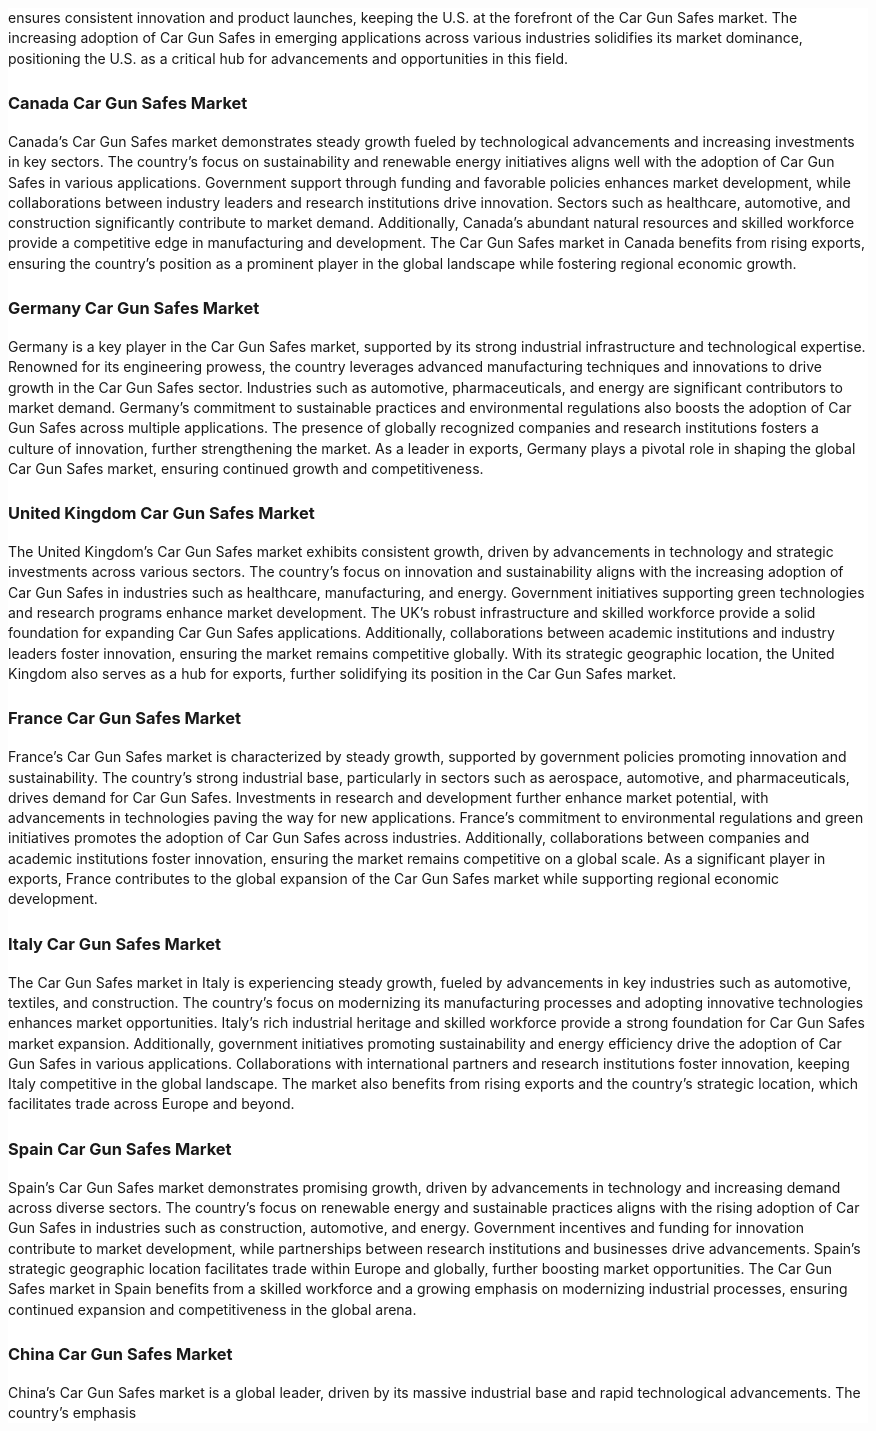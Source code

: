 ensures consistent innovation and product launches, keeping the U.S. at the forefront of the Car Gun Safes market. The increasing adoption of Car Gun Safes in emerging applications across various industries solidifies its market dominance, positioning the U.S. as a critical hub for advancements and opportunities in this field.</p><h3>Canada Car Gun Safes Market</h3><p>Canada&rsquo;s Car Gun Safes market demonstrates steady growth fueled by technological advancements and increasing investments in key sectors. The country&rsquo;s focus on sustainability and renewable energy initiatives aligns well with the adoption of Car Gun Safes in various applications. Government support through funding and favorable policies enhances market development, while collaborations between industry leaders and research institutions drive innovation. Sectors such as healthcare, automotive, and construction significantly contribute to market demand. Additionally, Canada&rsquo;s abundant natural resources and skilled workforce provide a competitive edge in manufacturing and development. The Car Gun Safes market in Canada benefits from rising exports, ensuring the country&rsquo;s position as a prominent player in the global landscape while fostering regional economic growth.</p><h3>Germany Car Gun Safes Market</h3><p>Germany is a key player in the Car Gun Safes market, supported by its strong industrial infrastructure and technological expertise. Renowned for its engineering prowess, the country leverages advanced manufacturing techniques and innovations to drive growth in the Car Gun Safes sector. Industries such as automotive, pharmaceuticals, and energy are significant contributors to market demand. Germany&rsquo;s commitment to sustainable practices and environmental regulations also boosts the adoption of Car Gun Safes across multiple applications. The presence of globally recognized companies and research institutions fosters a culture of innovation, further strengthening the market. As a leader in exports, Germany plays a pivotal role in shaping the global Car Gun Safes market, ensuring continued growth and competitiveness.</p><h3>United Kingdom Car Gun Safes Market</h3><p>The United Kingdom&rsquo;s Car Gun Safes market exhibits consistent growth, driven by advancements in technology and strategic investments across various sectors. The country&rsquo;s focus on innovation and sustainability aligns with the increasing adoption of Car Gun Safes in industries such as healthcare, manufacturing, and energy. Government initiatives supporting green technologies and research programs enhance market development. The UK&rsquo;s robust infrastructure and skilled workforce provide a solid foundation for expanding Car Gun Safes applications. Additionally, collaborations between academic institutions and industry leaders foster innovation, ensuring the market remains competitive globally. With its strategic geographic location, the United Kingdom also serves as a hub for exports, further solidifying its position in the Car Gun Safes market.</p><h3>France Car Gun Safes Market</h3><p>France&rsquo;s Car Gun Safes market is characterized by steady growth, supported by government policies promoting innovation and sustainability. The country&rsquo;s strong industrial base, particularly in sectors such as aerospace, automotive, and pharmaceuticals, drives demand for Car Gun Safes. Investments in research and development further enhance market potential, with advancements in technologies paving the way for new applications. France&rsquo;s commitment to environmental regulations and green initiatives promotes the adoption of Car Gun Safes across industries. Additionally, collaborations between companies and academic institutions foster innovation, ensuring the market remains competitive on a global scale. As a significant player in exports, France contributes to the global expansion of the Car Gun Safes market while supporting regional economic development.</p><h3>Italy Car Gun Safes Market</h3><p>The Car Gun Safes market in Italy is experiencing steady growth, fueled by advancements in key industries such as automotive, textiles, and construction. The country&rsquo;s focus on modernizing its manufacturing processes and adopting innovative technologies enhances market opportunities. Italy&rsquo;s rich industrial heritage and skilled workforce provide a strong foundation for Car Gun Safes market expansion. Additionally, government initiatives promoting sustainability and energy efficiency drive the adoption of Car Gun Safes in various applications. Collaborations with international partners and research institutions foster innovation, keeping Italy competitive in the global landscape. The market also benefits from rising exports and the country&rsquo;s strategic location, which facilitates trade across Europe and beyond.</p><h3>Spain Car Gun Safes Market</h3><p>Spain&rsquo;s Car Gun Safes market demonstrates promising growth, driven by advancements in technology and increasing demand across diverse sectors. The country&rsquo;s focus on renewable energy and sustainable practices aligns with the rising adoption of Car Gun Safes in industries such as construction, automotive, and energy. Government incentives and funding for innovation contribute to market development, while partnerships between research institutions and businesses drive advancements. Spain&rsquo;s strategic geographic location facilitates trade within Europe and globally, further boosting market opportunities. The Car Gun Safes market in Spain benefits from a skilled workforce and a growing emphasis on modernizing industrial processes, ensuring continued expansion and competitiveness in the global arena.</p><h3>China Car Gun Safes Market</h3><p>China&rsquo;s Car Gun Safes market is a global leader, driven by its massive industrial base and rapid technological advancements. The country&rsquo;s emphasis